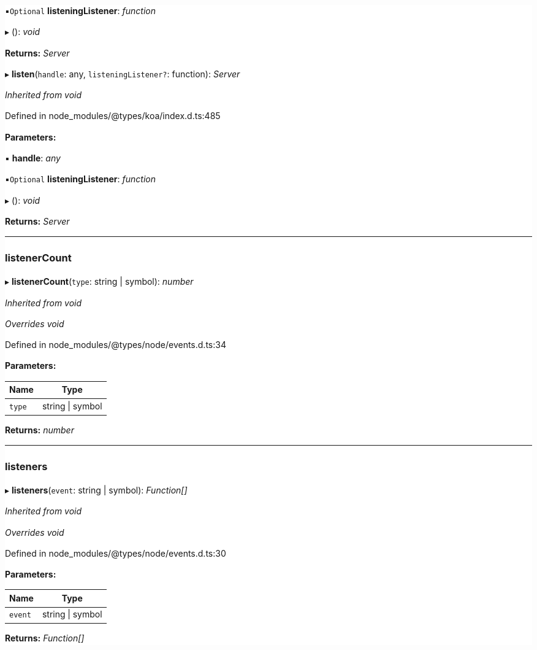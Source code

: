 ▪`Optional`  **listeningListener**: *function*

▸ (): *void*

**Returns:** *Server*

▸ **listen**(`handle`: any, `listeningListener?`: function): *Server*

*Inherited from void*

Defined in node_modules/@types/koa/index.d.ts:485

**Parameters:**

▪ **handle**: *any*

▪`Optional`  **listeningListener**: *function*

▸ (): *void*

**Returns:** *Server*

___

###  listenerCount

▸ **listenerCount**(`type`: string | symbol): *number*

*Inherited from void*

*Overrides void*

Defined in node_modules/@types/node/events.d.ts:34

**Parameters:**

Name | Type |
------ | ------ |
`type` | string &#124; symbol |

**Returns:** *number*

___

###  listeners

▸ **listeners**(`event`: string | symbol): *Function[]*

*Inherited from void*

*Overrides void*

Defined in node_modules/@types/node/events.d.ts:30

**Parameters:**

Name | Type |
------ | ------ |
`event` | string &#124; symbol |

**Returns:** *Function[]*
